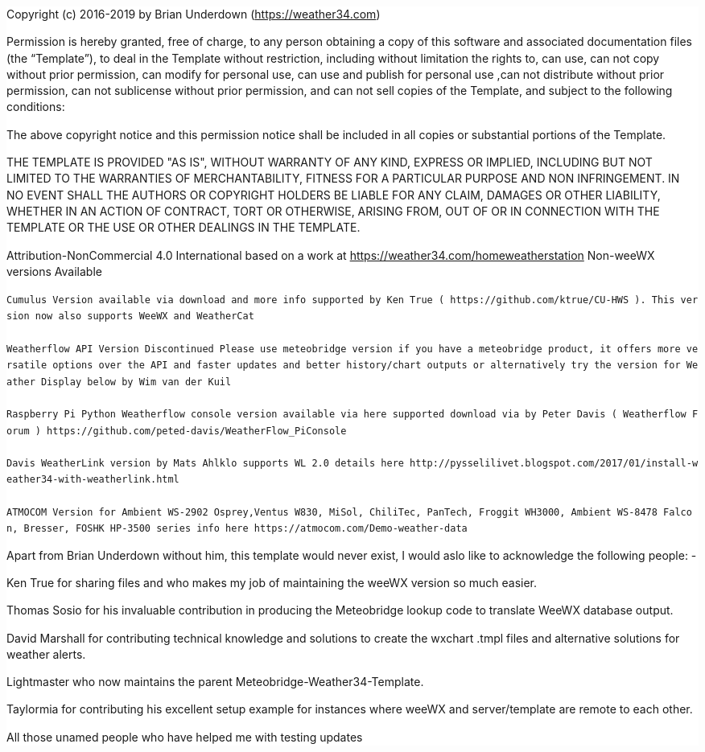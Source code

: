 Copyright (c) 2016-2019 by Brian Underdown (https://weather34.com)

Permission is hereby granted, free of charge, to any person obtaining a copy of this software and associated documentation files (the “Template”), to deal in the Template without restriction, including without limitation the rights to, can use, can not copy without prior permission, can modify for personal use, can use and publish for personal use ,can not distribute without prior permission, can not sublicense without prior permission, and can not sell copies of the Template, and subject to the following conditions:

The above copyright notice and this permission notice shall be included in all copies or substantial portions of the Template.

THE TEMPLATE IS PROVIDED "AS IS", WITHOUT WARRANTY OF ANY KIND, EXPRESS OR IMPLIED, INCLUDING BUT NOT LIMITED TO THE WARRANTIES OF MERCHANTABILITY, FITNESS FOR A PARTICULAR PURPOSE AND NON INFRINGEMENT. IN NO EVENT SHALL THE AUTHORS OR COPYRIGHT HOLDERS BE LIABLE FOR ANY CLAIM, DAMAGES OR OTHER LIABILITY, WHETHER IN AN ACTION OF CONTRACT, TORT OR OTHERWISE, ARISING FROM, OUT OF OR IN CONNECTION WITH THE TEMPLATE OR THE USE OR OTHER DEALINGS IN THE TEMPLATE.

Attribution-NonCommercial 4.0 International based on a work at https://weather34.com/homeweatherstation
Non-weeWX versions Available

    Cumulus Version available via download and more info supported by Ken True ( https://github.com/ktrue/CU-HWS ). This version now also supports WeeWX and WeatherCat

    Weatherflow API Version Discontinued Please use meteobridge version if you have a meteobridge product, it offers more versatile options over the API and faster updates and better history/chart outputs or alternatively try the version for Weather Display below by Wim van der Kuil

    Raspberry Pi Python Weatherflow console version available via here supported download via by Peter Davis ( Weatherflow Forum ) https://github.com/peted-davis/WeatherFlow_PiConsole

    Davis WeatherLink version by Mats Ahlklo supports WL 2.0 details here http://pysselilivet.blogspot.com/2017/01/install-weather34-with-weatherlink.html

    ATMOCOM Version for Ambient WS-2902 Osprey,Ventus W830, MiSol, ChiliTec, PanTech, Froggit WH3000, Ambient WS-8478 Falcon, Bresser, FOSHK HP-3500 series info here https://atmocom.com/Demo-weather-data

   




Apart from Brian Underdown without him, this template would never exist, I would aslo like to acknowledge the following people: -

Ken True for sharing files and who makes my job of maintaining the weeWX version so much easier.

Thomas Sosio for his invaluable contribution in producing the Meteobridge lookup code to translate WeeWX database output.

David Marshall for contributing technical knowledge and solutions to create the wxchart .tmpl files and alternative solutions for weather alerts.

Lightmaster who now maintains the parent Meteobridge-Weather34-Template.

Taylormia for contributing his excellent setup example for instances where weeWX and server/template are remote to each other.

All those unamed people who have helped me with testing updates
